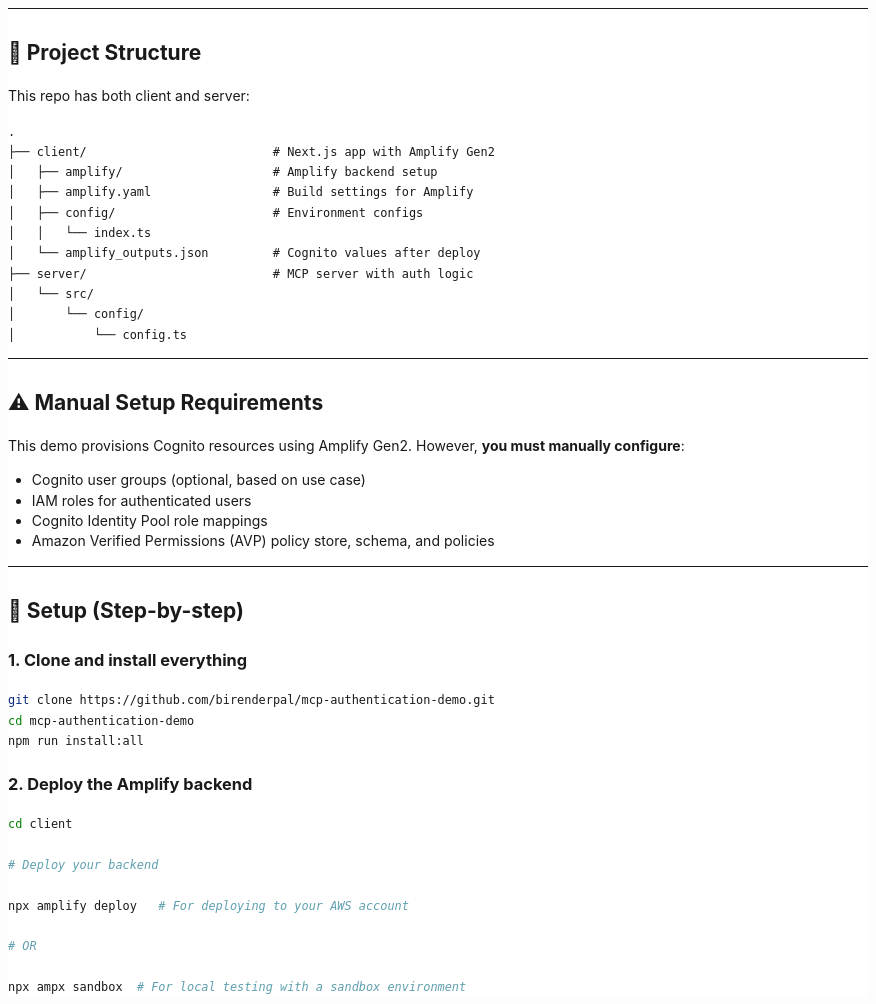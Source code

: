 
---

## 📁 Project Structure

This repo has both client and server:

```
.
├── client/                          # Next.js app with Amplify Gen2
│   ├── amplify/                     # Amplify backend setup
│   ├── amplify.yaml                 # Build settings for Amplify
│   ├── config/                      # Environment configs
│   │   └── index.ts
│   └── amplify_outputs.json         # Cognito values after deploy
├── server/                          # MCP server with auth logic
│   └── src/
│       └── config/
│           └── config.ts
```
---

## ⚠️ Manual Setup Requirements

This demo provisions Cognito resources using Amplify Gen2. However, **you must manually configure**:

- Cognito user groups (optional, based on use case)
- IAM roles for authenticated users
- Cognito Identity Pool role mappings
- Amazon Verified Permissions (AVP) policy store, schema, and policies

---


## 🔧 Setup (Step-by-step)

### 1. Clone and install everything

```bash
git clone https://github.com/birenderpal/mcp-authentication-demo.git
cd mcp-authentication-demo
npm run install:all
```

### 2. Deploy the Amplify backend

```bash
cd client

# Deploy your backend

npx amplify deploy   # For deploying to your AWS account

# OR

npx ampx sandbox  # For local testing with a sandbox environment

```
